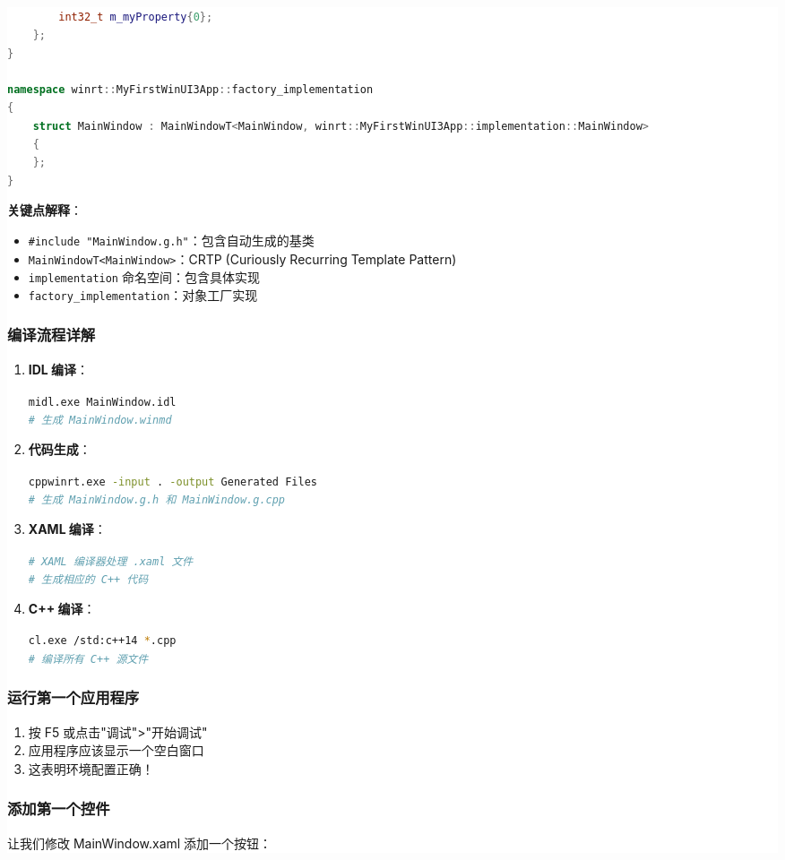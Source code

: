 ```cpp
        int32_t m_myProperty{0};
    };
}

namespace winrt::MyFirstWinUI3App::factory_implementation
{
    struct MainWindow : MainWindowT<MainWindow, winrt::MyFirstWinUI3App::implementation::MainWindow>
    {
    };
}
```

**关键点解释**：
- `#include "MainWindow.g.h"`：包含自动生成的基类
- `MainWindowT<MainWindow>`：CRTP (Curiously Recurring Template Pattern)
- `implementation` 命名空间：包含具体实现
- `factory_implementation`：对象工厂实现

### 编译流程详解

1. **IDL 编译**：
   ```bash
   midl.exe MainWindow.idl
   # 生成 MainWindow.winmd
   ```

2. **代码生成**：
   ```bash
   cppwinrt.exe -input . -output Generated Files
   # 生成 MainWindow.g.h 和 MainWindow.g.cpp
   ```

3. **XAML 编译**：
   ```bash
   # XAML 编译器处理 .xaml 文件
   # 生成相应的 C++ 代码
   ```

4. **C++ 编译**：
   ```bash
   cl.exe /std:c++14 *.cpp
   # 编译所有 C++ 源文件
   ```

### 运行第一个应用程序

1. 按 F5 或点击"调试">"开始调试"
2. 应用程序应该显示一个空白窗口
3. 这表明环境配置正确！

### 添加第一个控件

让我们修改 MainWindow.xaml 添加一个按钮：
